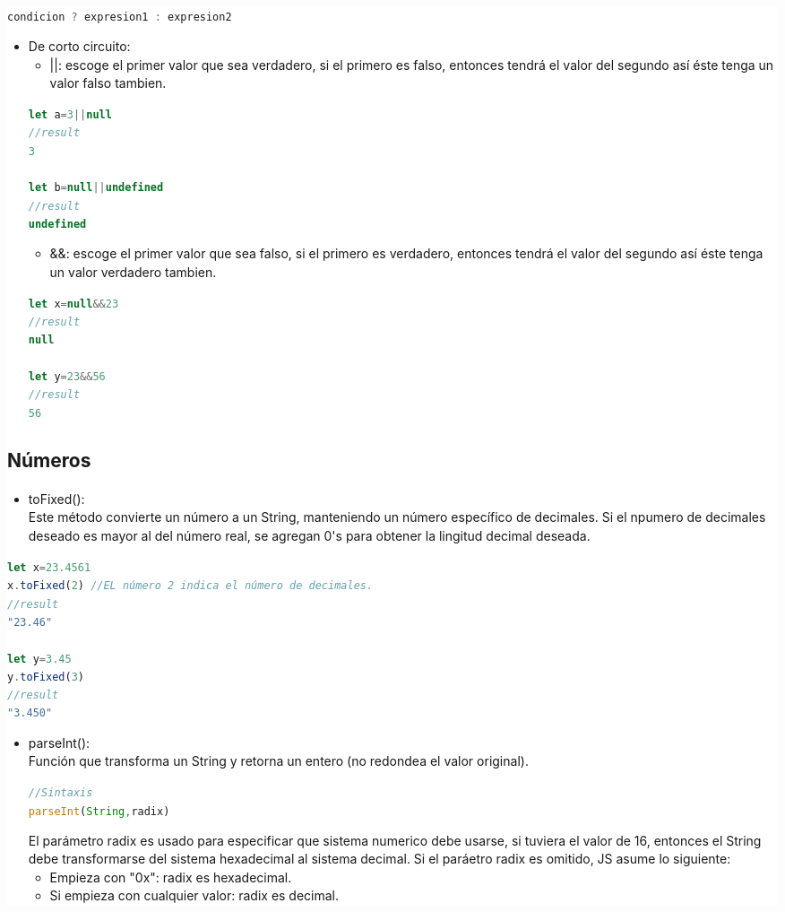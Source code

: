 ```JavaScript
condicion ? expresion1 : expresion2
```
- De corto circuito:  
    - ||: escoge el primer valor que sea verdadero, si el primero es falso, entonces tendrá el valor del segundo así éste tenga un valor falso tambien.
    ```JavaScript
    let a=3||null
    //result
    3

    let b=null||undefined
    //result
    undefined
    ```
    - &&: escoge el primer valor que sea falso, si el primero es verdadero, entonces tendrá el valor del segundo así éste tenga un valor verdadero tambien.
    ```JavaScript
    let x=null&&23
    //result
    null

    let y=23&&56
    //result
    56
    ```
## Números
- toFixed():  
Este método convierte un número a un String, manteniendo un número específico de decimales. Si el npumero de decimales deseado es mayor al del número real, se agregan 0's para obtener la lingitud decimal deseada.
```JavaScript
let x=23.4561
x.toFixed(2) //EL número 2 indica el número de decimales.
//result
"23.46"

let y=3.45
y.toFixed(3)
//result
"3.450"
```
- parseInt():  
    Función que transforma un String y retorna un entero (no redondea el valor original).
    ```JavaScript
    //Sintaxis
    parseInt(String,radix)
    ```
    El parámetro radix es usado para especificar que sistema numerico debe usarse, si tuviera el valor de 16, entonces el String debe transformarse del sistema hexadecimal al sistema decimal.
    Si el paráetro radix es omitido, JS asume lo siguiente: 
    - Empieza con "0x": radix es hexadecimal.
    - Si empieza con cualquier valor: radix es decimal.
